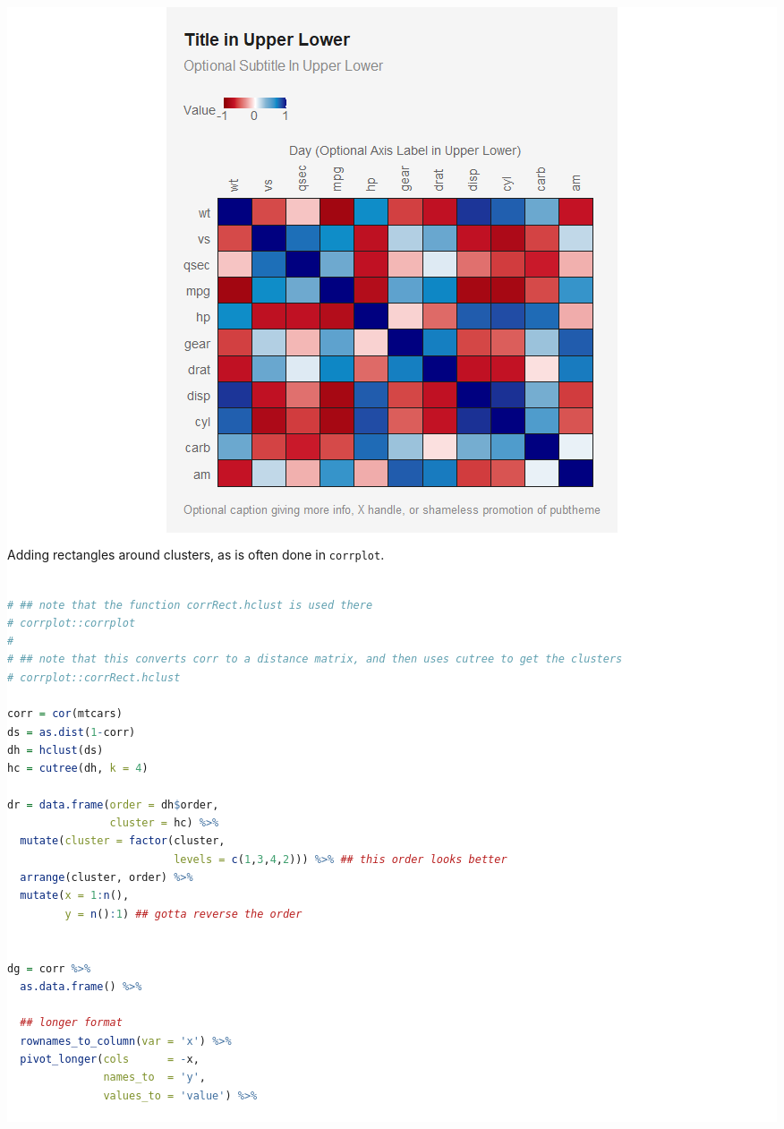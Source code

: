 <img src="man/figures/README-corrplot-1.png" style="display: block; margin: auto;" />

Adding rectangles around clusters, as is often done in `corrplot`.

``` r

# ## note that the function corrRect.hclust is used there
# corrplot::corrplot
# 
# ## note that this converts corr to a distance matrix, and then uses cutree to get the clusters
# corrplot::corrRect.hclust

corr = cor(mtcars)
ds = as.dist(1-corr)
dh = hclust(ds)
hc = cutree(dh, k = 4)

dr = data.frame(order = dh$order,
                cluster = hc) %>%
  mutate(cluster = factor(cluster, 
                          levels = c(1,3,4,2))) %>% ## this order looks better
  arrange(cluster, order) %>%
  mutate(x = 1:n(),
         y = n():1) ## gotta reverse the order


dg = corr %>%
  as.data.frame() %>%
  
  ## longer format
  rownames_to_column(var = 'x') %>%
  pivot_longer(cols      = -x, 
               names_to  = 'y', 
               values_to = 'value') %>%
  
```